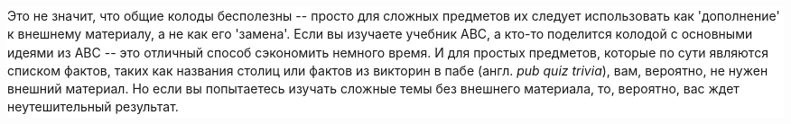 Это не значит, что общие колоды бесполезны -- просто для сложных предметов их
следует использовать как 'дополнение' к внешнему материалу, а не как его
'замена'. Если вы изучаете учебник ABC, а кто-то поделится колодой с основными
идеями из ABC -- это отличный способ сэкономить немного время. И для простых
предметов, которые по сути являются списком фактов, таких как названия столиц
или фактов из викторин в пабе (англ. *pub quiz trivia*), вам, вероятно, не нужен
внешний материал. Но если вы попытаетесь изучать сложные темы без внешнего
материала, то, вероятно, вас ждет неутешительный результат.
